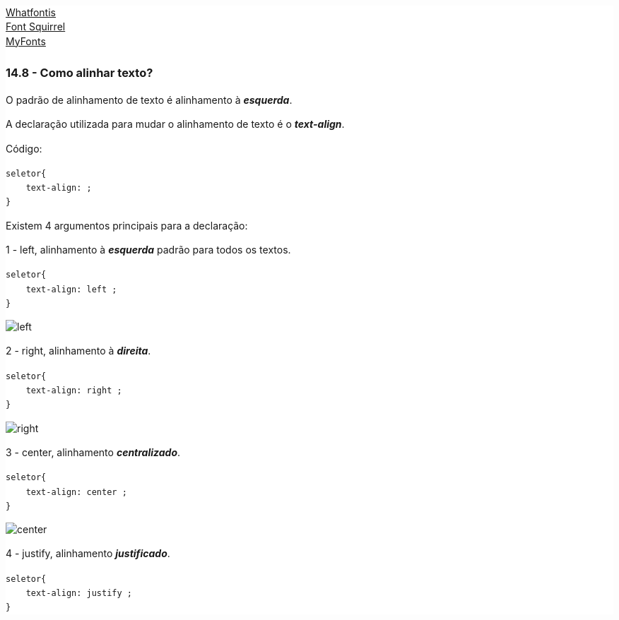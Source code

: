 [Whatfontis](https://www.whatfontis.com)   
[Font Squirrel](https://www.fontsquirrel.com/matcherator)   
[MyFonts](https://www.myfonts.com/WhatTheFont/)  

### 14.8 - Como alinhar texto?

O padrão de alinhamento de texto é alinhamento à __*esquerda*__.

A declaração utilizada para mudar o alinhamento de texto é o __*text-align*__.

Código:

````
seletor{
    text-align: ;
}
````

Existem 4 argumentos principais para a declaração:

1 - left, alinhamento à __*esquerda*__ padrão para todos os textos.


````
seletor{
    text-align: left ;
}
````

![left](../Content/SCREENSHOTS/left.PNG)


2 - right, alinhamento à __*direita*__.  <br>


````
seletor{
    text-align: right ;
}
````

![right](../Content/SCREENSHOTS/right.PNG)


3 - center, alinhamento __*centralizado*__.  <br>


````
seletor{
    text-align: center ;
}
````

![center](../Content/SCREENSHOTS/center.PNG)


4 - justify, alinhamento __*justificado*__.  <br>


````
seletor{
    text-align: justify ;
}
````
